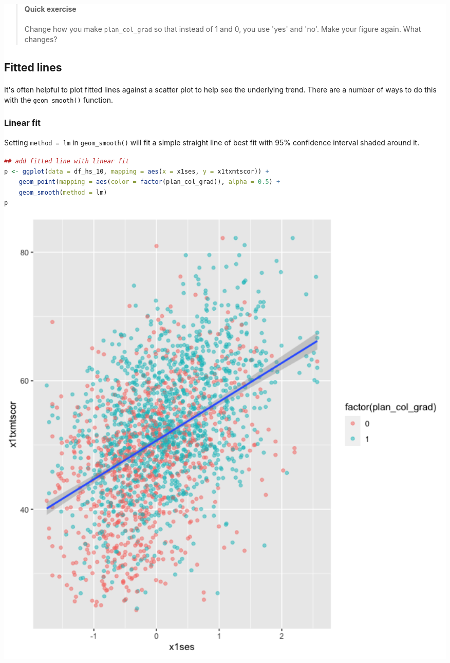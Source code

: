 > #### Quick exercise
> Change how you make `plan_col_grad` so that instead of 1 and 0, you
> use 'yes' and 'no'. Make your figure again. What changes?

## Fitted lines


It's often helpful to plot fitted lines against a scatter plot to help
see the underlying trend. There are a number of ways to do this with
the `geom_smooth()` function.

### Linear fit

Setting `method = lm` in `geom_smooth()` will fit a simple straight
line of best fit with 95% confidence interval shaded around it.


```r
## add fitted line with linear fit
p <- ggplot(data = df_hs_10, mapping = aes(x = x1ses, y = x1txmtscor)) +
    geom_point(mapping = aes(color = factor(plan_col_grad)), alpha = 0.5) +
    geom_smooth(method = lm)
p
```

<img src="../figures/eda_plot_scatter_3-1.png" title="plot of chunk eda_plot_scatter_3" alt="plot of chunk eda_plot_scatter_3" width="100%" />
